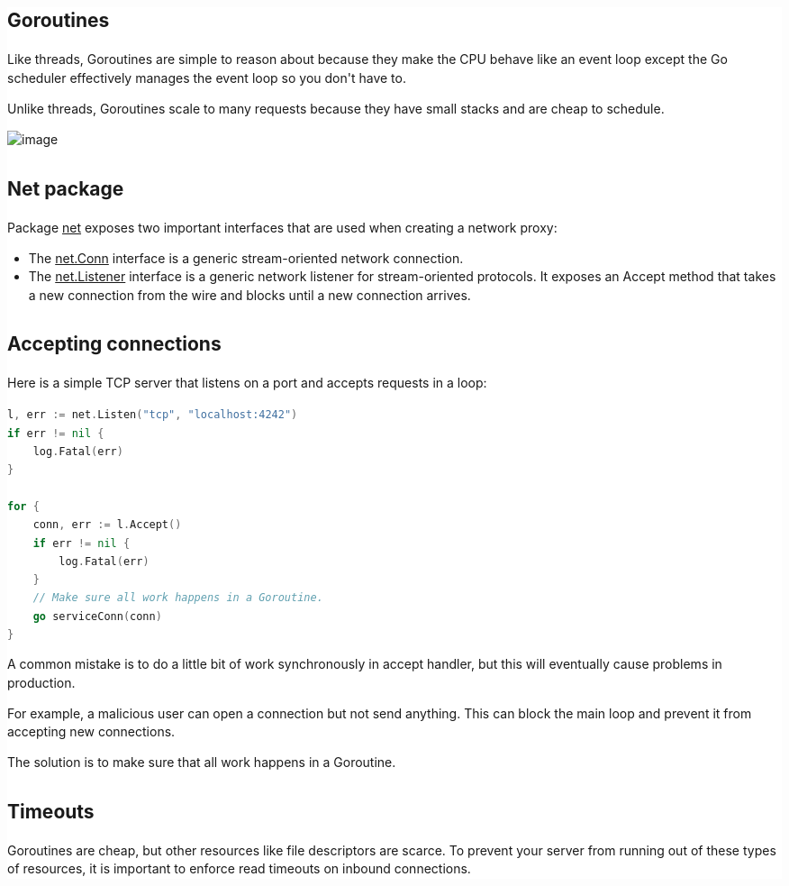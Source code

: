 ## Goroutines

Like threads, Goroutines are simple to reason about because they make the CPU behave like an event loop except the Go scheduler effectively manages the event loop so you don't have to.

Unlike threads, Goroutines scale to many requests because they have small stacks and are cheap to schedule.

![image](https://user-images.githubusercontent.com/754768/44726681-83082c00-aa95-11e8-8972-d7639932e7dc.png)

## Net package

Package [net](https://golang.org/pkg/net/) exposes two important interfaces that are used when creating a network proxy:
- The [net.Conn](https://golang.org/pkg/net/#conn) interface is a generic stream-oriented network connection.
- The [net.Listener](https://golang.org/pkg/net/#listener) interface is a generic network listener for stream-oriented protocols. It exposes an Accept method that takes a new connection from the wire and blocks until a new connection arrives.

## Accepting connections

Here is a simple TCP server that listens on a port and accepts requests in a loop:

```go
l, err := net.Listen("tcp", "localhost:4242")
if err != nil {
    log.Fatal(err)
}

for {
    conn, err := l.Accept()
    if err != nil {
        log.Fatal(err)
    }
    // Make sure all work happens in a Goroutine.
    go serviceConn(conn)
}
```

A common mistake is to do a little bit of work synchronously in accept handler, but this will eventually cause problems in production.

For example, a malicious user can open a connection but not send anything. This can block the main loop and prevent it from accepting new connections.

The solution is to make sure that all work happens in a Goroutine.

## Timeouts

Goroutines are cheap, but other resources like file descriptors are scarce. To prevent your server from running out of these types of resources, it is important to enforce read timeouts on inbound connections.
